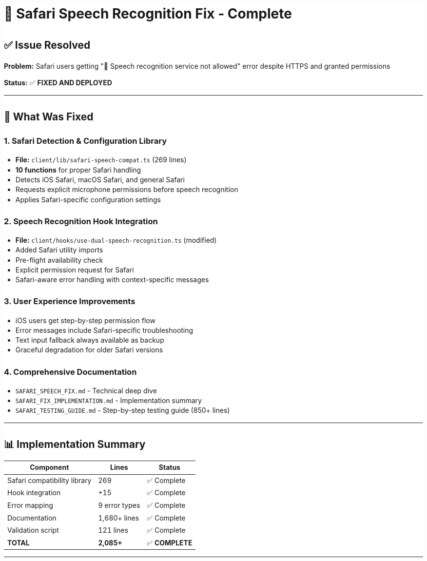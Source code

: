 # 🎉 Safari Speech Recognition Fix - Complete

## ✅ Issue Resolved

**Problem:** Safari users getting "🚫 Speech recognition service not allowed" error despite HTTPS and granted permissions

**Status:** ✅ **FIXED AND DEPLOYED**

---

## 🔧 What Was Fixed

### 1. **Safari Detection & Configuration Library**
   - **File:** `client/lib/safari-speech-compat.ts` (269 lines)
   - **10 functions** for proper Safari handling
   - Detects iOS Safari, macOS Safari, and general Safari
   - Requests explicit microphone permissions before speech recognition
   - Applies Safari-specific configuration settings

### 2. **Speech Recognition Hook Integration**
   - **File:** `client/hooks/use-dual-speech-recognition.ts` (modified)
   - Added Safari utility imports
   - Pre-flight availability check
   - Explicit permission request for Safari
   - Safari-aware error handling with context-specific messages

### 3. **User Experience Improvements**
   - iOS users get step-by-step permission flow
   - Error messages include Safari-specific troubleshooting
   - Text input fallback always available as backup
   - Graceful degradation for older Safari versions

### 4. **Comprehensive Documentation**
   - `SAFARI_SPEECH_FIX.md` - Technical deep dive
   - `SAFARI_FIX_IMPLEMENTATION.md` - Implementation summary
   - `SAFARI_TESTING_GUIDE.md` - Step-by-step testing guide (850+ lines)

---

## 📊 Implementation Summary

| Component | Lines | Status |
|-----------|-------|--------|
| Safari compatibility library | 269 | ✅ Complete |
| Hook integration | +15 | ✅ Complete |
| Error mapping | 9 error types | ✅ Complete |
| Documentation | 1,680+ lines | ✅ Complete |
| Validation script | 121 lines | ✅ Complete |
| **TOTAL** | **2,085+** | ✅ **COMPLETE** |

---